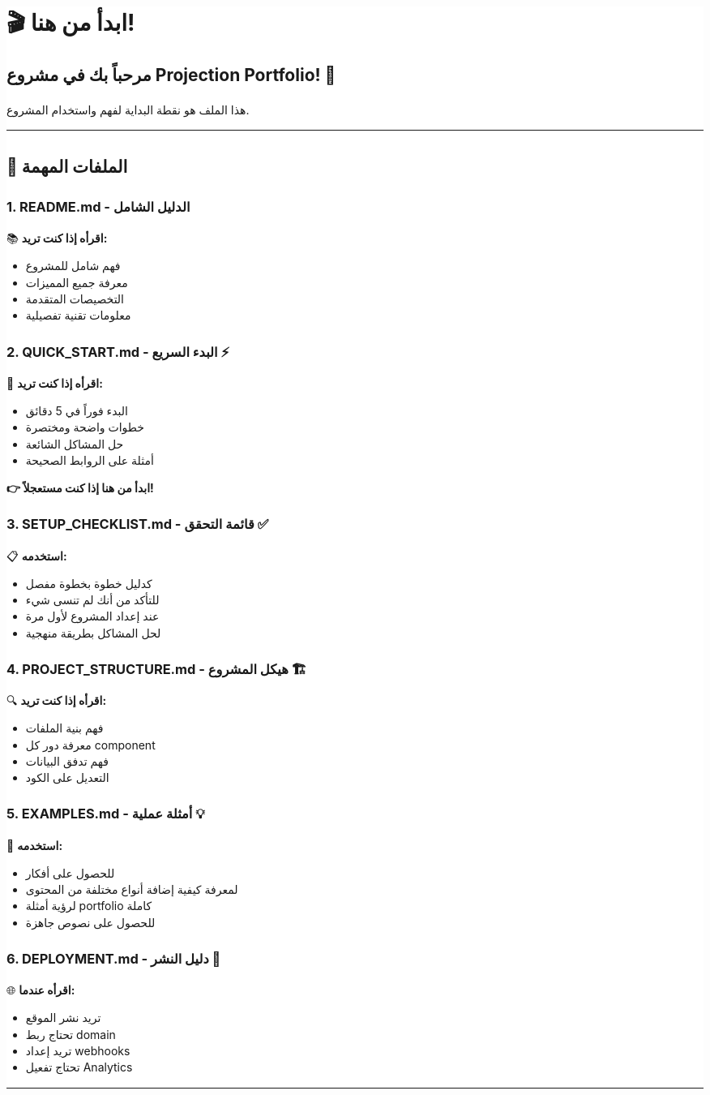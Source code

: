 # 🎬 ابدأ من هنا!

## مرحباً بك في مشروع Projection Portfolio! 👋

هذا الملف هو نقطة البداية لفهم واستخدام المشروع.

---

## 📖 الملفات المهمة

### 1. **README.md** - الدليل الشامل
📚 **اقرأه إذا كنت تريد:**
- فهم شامل للمشروع
- معرفة جميع المميزات
- التخصيصات المتقدمة
- معلومات تقنية تفصيلية

### 2. **QUICK_START.md** - البدء السريع ⚡
🚀 **اقرأه إذا كنت تريد:**
- البدء فوراً في 5 دقائق
- خطوات واضحة ومختصرة
- حل المشاكل الشائعة
- أمثلة على الروابط الصحيحة

**👉 ابدأ من هنا إذا كنت مستعجلاً!**

### 3. **SETUP_CHECKLIST.md** - قائمة التحقق ✅
📋 **استخدمه:**
- كدليل خطوة بخطوة مفصل
- للتأكد من أنك لم تنسى شيء
- عند إعداد المشروع لأول مرة
- لحل المشاكل بطريقة منهجية

### 4. **PROJECT_STRUCTURE.md** - هيكل المشروع 🏗️
🔍 **اقرأه إذا كنت تريد:**
- فهم بنية الملفات
- معرفة دور كل component
- فهم تدفق البيانات
- التعديل على الكود

### 5. **EXAMPLES.md** - أمثلة عملية 💡
📸 **استخدمه:**
- للحصول على أفكار
- لمعرفة كيفية إضافة أنواع مختلفة من المحتوى
- لرؤية أمثلة portfolio كاملة
- للحصول على نصوص جاهزة

### 6. **DEPLOYMENT.md** - دليل النشر 🚀
🌐 **اقرأه عندما:**
- تريد نشر الموقع
- تحتاج ربط domain
- تريد إعداد webhooks
- تحتاج تفعيل Analytics

---